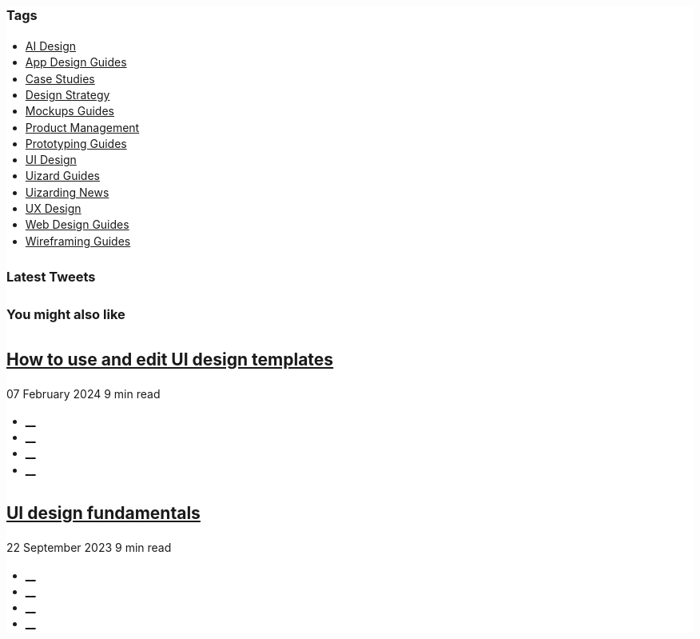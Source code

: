 ### Tags

  * [AI Design](/blog/tag/ai-design/ "AI Design")
  * [App Design Guides](/blog/tag/app-design/ "App Design Guides")
  * [Case Studies](/blog/tag/case-studies/ "Case Studies")
  * [Design Strategy](/blog/tag/design-strategy/ "Design Strategy")
  * [Mockups Guides](/blog/tag/mockups/ "Mockups Guides")
  * [Product Management](/blog/tag/product-management/ "Product Management")
  * [Prototyping Guides](/blog/tag/prototyping/ "Prototyping Guides")
  * [UI Design](/blog/tag/ui-design/ "UI Design")
  * [Uizard Guides](/blog/tag/uizard-guides/ "Uizard Guides")
  * [Uizarding News](/blog/tag/uizarding-news/ "Uizarding News")
  * [UX Design](/blog/tag/ux-design/ "UX Design")
  * [Web Design Guides](/blog/tag/web-design/ "Web Design Guides")
  * [Wireframing Guides](/blog/tag/wireframing/ "Wireframing Guides")

### Latest Tweets

### You might also like

[](/blog/how-to-use-and-edit-ui-design-templates/ "How to use and edit UI design templates")

## [How to use and edit UI design templates](/blog/how-to-use-and-edit-ui-design-templates/ "How to use and edit UI design templates")

07 February 2024 9 min read

  * [__](https://twitter.com/share?text=How%20to%20use%20and%20edit%20UI%20design%20templates&url=https://uizard.io/blog/how-to-use-and-edit-ui-design-templates/ "Share on Twitter")
  * [__](https://www.linkedin.com/sharing/share-offsite/?url=https://uizard.io/blog/how-to-use-and-edit-ui-design-templates/ "Share on LinkedIn")
  * [__](https://www.facebook.com/sharer/sharer.php?u=https://uizard.io/blog/how-to-use-and-edit-ui-design-templates/ "Share on Facebook")
  * [__](mailto:?subject=How%20to%20use%20and%20edit%20UI%20design%20templates "Share by Email")

[](/blog/ui-design-fundamentals/ "UI design fundamentals")

## [UI design fundamentals](/blog/ui-design-fundamentals/ "UI design fundamentals")

22 September 2023 9 min read

  * [__](https://twitter.com/share?text=UI%20design%20fundamentals&url=https://uizard.io/blog/ui-design-fundamentals/ "Share on Twitter")
  * [__](https://www.linkedin.com/sharing/share-offsite/?url=https://uizard.io/blog/ui-design-fundamentals/ "Share on LinkedIn")
  * [__](https://www.facebook.com/sharer/sharer.php?u=https://uizard.io/blog/ui-design-fundamentals/ "Share on Facebook")
  * [__](mailto:?subject=UI%20design%20fundamentals "Share by Email")

[](/blog/ten-ui-design-tips/ "10 UI design tips for your next project")
